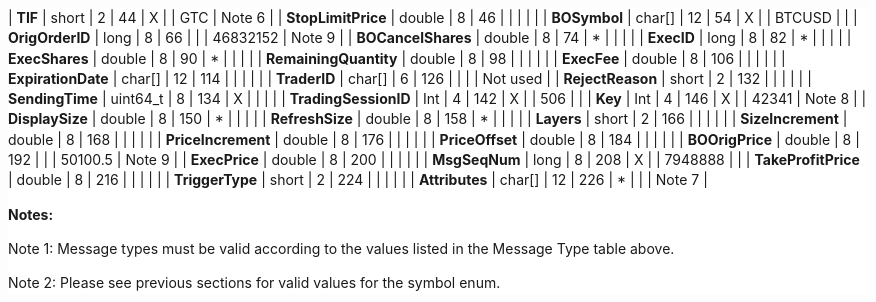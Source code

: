 | **TIF** | short | 2 | 44 | X |  | GTC | Note 6 |
| **StopLimitPrice** | double | 8 | 46 |  |  |  |  |
| **BOSymbol** | char\[\] | 12 | 54 | X |  | BTCUSD |  |
| **OrigOrderID** | long | 8 | 66 |  |  | 46832152 | Note 9 |
| **BOCancelShares** | double | 8 | 74 | \* |  |  |  |
| **ExecID** | long | 8 | 82 | \* |  |  |  |
| **ExecShares** | double | 8 | 90 | \* |  |  |  |
| **RemainingQuantity** | double | 8 | 98 |  |  |  |  |
| **ExecFee** | double  | 8 | 106 |  |  |  |  |
| **ExpirationDate** | char\[\] | 12 | 114 |  |  |  |  |
| **TraderID** | char\[\] | 6 | 126 |  |  |  | Not used |
| **RejectReason** | short | 2 | 132 |  |  |  |  |
| **SendingTime** | uint64\_t | 8 | 134 | X |  |  |  |
| **TradingSessionID** | Int | 4 | 142 | X |  | 506 |  |
| **Key** | Int | 4 | 146 | X |  | 42341 | Note 8 |
| **DisplaySize** | double | 8 | 150 | \* |  |  |  |
| **RefreshSize** | double  | 8 | 158 | \* |  |  |  |
| **Layers** | short | 2 | 166 |  |  |  |  |
| **SizeIncrement** | double | 8 | 168 |  |  |  |  |
| **PriceIncrement** | double | 8 | 176 |  |  |  |  |
| **PriceOffset** | double | 8 | 184 |  |  |  |  |
| **BOOrigPrice** | double | 8 | 192 |  |  | 50100.5 | Note 9 |
| **ExecPrice** | double | 8 | 200 |  |  |  |  |
| **MsgSeqNum** | long | 8 | 208 | X |  | 7948888 |  |
| **TakeProfitPrice** | double | 8 | 216 |  |  |  |  |
| **TriggerType** | short | 2 | 224 |  |  |  |  |
| **Attributes** | char\[\] | 12 | 226 | \* |  |  | Note 7 |

**Notes:**

Note 1: Message types must be valid according to the values listed in the Message Type table above.

Note 2: Please see previous sections for valid values for the symbol enum.
